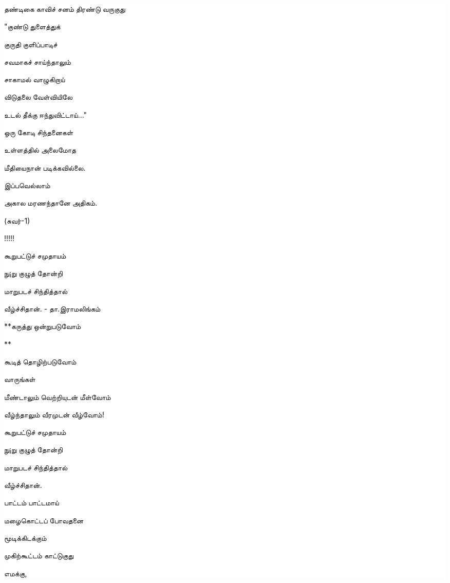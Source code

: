 தண்டிகை காவிச் சனம் திரண்டு வருகுது  

"குண்டு துளைத்துக்  

குருதி குளிப்பாடிச்  

சவமாகச் சாய்ந்தாலும்  

சாகாமல் வாழுகிறாய்  

விடுதலை வேள்வியிலே  

உடல் தீக்கு ஈந்துவிட்டாய்..."  

ஒரு கோடி சிந்தனைகள்  

உள்ளத்தில் அலைமோத  

மீதியைநான் படிக்கவில்லை.  

இப்பவெல்லாம்  

அகால மரணந்தானே அதிகம்.  

(சுவர்-1)  

!!!!!  

கூறுபட்டுச் சமுதாயம்  

நு¡று குழுத் தோன்றி  

மாறுபடச் சிந்தித்தால்  

வீழ்ச்சிதான். - தா.இராமலிங்கம்  

**கருத்து ஒன்றுபடுவோம்  

**  

கூடித் தொழிற்படுவோம்  

வாருங்கள்  

மீண்டாலும் வெற்றியுடன் மீள்வோம்  

வீழ்ந்தாலும் வீரமுடன் வீழ்வோம்!  

கூறுபட்டுச் சமுதாயம்  

நு¡று குழுத் தோன்றி  

மாறுபடச் சிந்தித்தால்  

வீழ்ச்சிதான்.  

பாட்டம் பாட்டமாய்  

மழைகொட்டப் போவதனை  

மூடிக்கிடக்கும்  

முகிற்கூட்டம் காட்டுகுது  

எமக்கு,  
